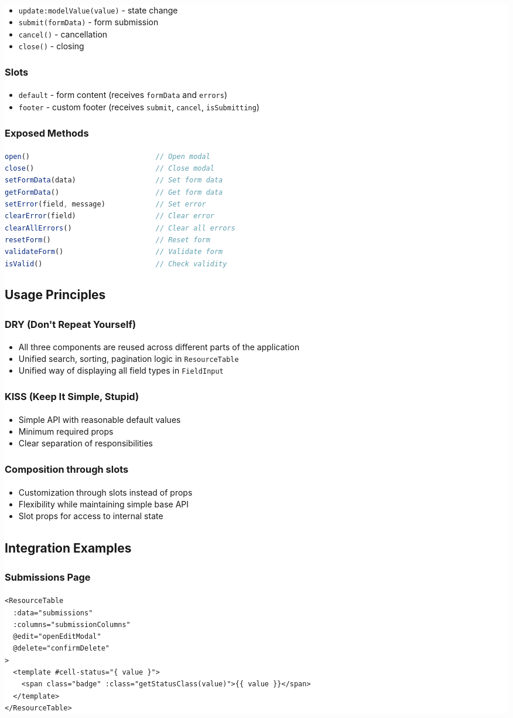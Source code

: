 - `update:modelValue(value)` - state change
- `submit(formData)` - form submission
- `cancel()` - cancellation
- `close()` - closing

### Slots

- `default` - form content (receives `formData` and `errors`)
- `footer` - custom footer (receives `submit`, `cancel`, `isSubmitting`)

### Exposed Methods

```typescript
open()                              // Open modal
close()                             // Close modal
setFormData(data)                   // Set form data
getFormData()                       // Get form data
setError(field, message)            // Set error
clearError(field)                   // Clear error
clearAllErrors()                    // Clear all errors
resetForm()                         // Reset form
validateForm()                      // Validate form
isValid()                           // Check validity
```

## Usage Principles

### DRY (Don't Repeat Yourself)
- All three components are reused across different parts of the application
- Unified search, sorting, pagination logic in `ResourceTable`
- Unified way of displaying all field types in `FieldInput`

### KISS (Keep It Simple, Stupid)
- Simple API with reasonable default values
- Minimum required props
- Clear separation of responsibilities

### Composition through slots
- Customization through slots instead of props
- Flexibility while maintaining simple base API
- Slot props for access to internal state

## Integration Examples

### Submissions Page
```vue
<ResourceTable
  :data="submissions"
  :columns="submissionColumns"
  @edit="openEditModal"
  @delete="confirmDelete"
>
  <template #cell-status="{ value }">
    <span class="badge" :class="getStatusClass(value)">{{ value }}</span>
  </template>
</ResourceTable>
```
